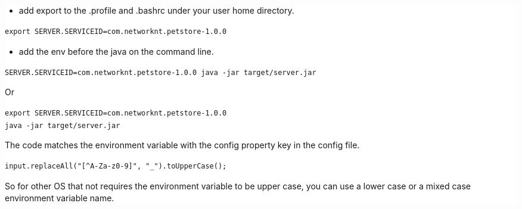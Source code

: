 * add export to the .profile and .bashrc under your user home directory.

```
export SERVER.SERVICEID=com.networknt.petstore-1.0.0
```
* add the env before the java on the command line. 

```
SERVER.SERVICEID=com.networknt.petstore-1.0.0 java -jar target/server.jar
```

Or

```
export SERVER.SERVICEID=com.networknt.petstore-1.0.0
java -jar target/server.jar
```

The code matches the environment variable with the config property key in the config file. 

```
input.replaceAll("[^A-Za-z0-9]", "_").toUpperCase();
```

So for other OS that not requires the environment variable to be upper case, you can use a lower case or a mixed case environment variable name. 


[info]: /concern/info/
